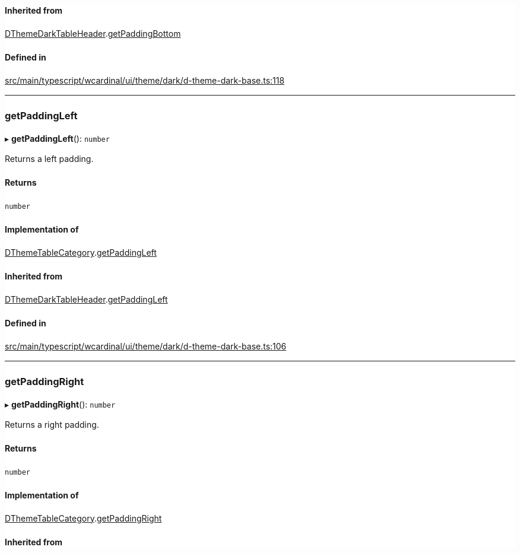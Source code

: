 #### Inherited from

[DThemeDarkTableHeader](DThemeDarkTableHeader.md).[getPaddingBottom](DThemeDarkTableHeader.md#getpaddingbottom)

#### Defined in

[src/main/typescript/wcardinal/ui/theme/dark/d-theme-dark-base.ts:118](https://github.com/winter-cardinal/winter-cardinal-ui/blob/v0.179.0/src/main/typescript/wcardinal/ui/theme/dark/d-theme-dark-base.ts#L118)

___

### getPaddingLeft

▸ **getPaddingLeft**(): `number`

Returns a left padding.

#### Returns

`number`

#### Implementation of

[DThemeTableCategory](../interfaces/DThemeTableCategory.md).[getPaddingLeft](../interfaces/DThemeTableCategory.md#getpaddingleft)

#### Inherited from

[DThemeDarkTableHeader](DThemeDarkTableHeader.md).[getPaddingLeft](DThemeDarkTableHeader.md#getpaddingleft)

#### Defined in

[src/main/typescript/wcardinal/ui/theme/dark/d-theme-dark-base.ts:106](https://github.com/winter-cardinal/winter-cardinal-ui/blob/v0.179.0/src/main/typescript/wcardinal/ui/theme/dark/d-theme-dark-base.ts#L106)

___

### getPaddingRight

▸ **getPaddingRight**(): `number`

Returns a right padding.

#### Returns

`number`

#### Implementation of

[DThemeTableCategory](../interfaces/DThemeTableCategory.md).[getPaddingRight](../interfaces/DThemeTableCategory.md#getpaddingright)

#### Inherited from
